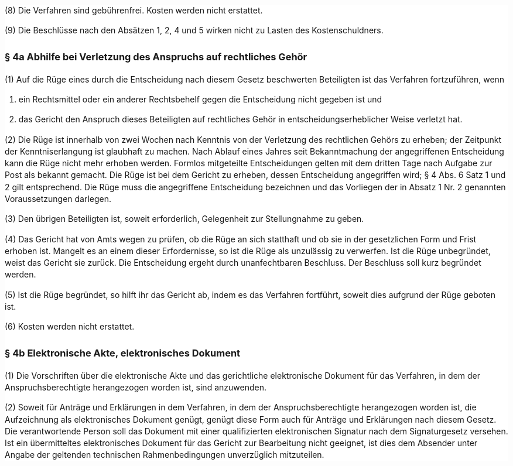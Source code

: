 (8) Die Verfahren sind gebührenfrei. Kosten werden nicht erstattet.

(9) Die Beschlüsse nach den Absätzen 1, 2, 4 und 5 wirken nicht zu
Lasten des Kostenschuldners.


### § 4a Abhilfe bei Verletzung des Anspruchs auf rechtliches Gehör

(1) Auf die Rüge eines durch die Entscheidung nach diesem Gesetz
beschwerten Beteiligten ist das Verfahren fortzuführen, wenn

1.  ein Rechtsmittel oder ein anderer Rechtsbehelf gegen die Entscheidung
    nicht gegeben ist und


2.  das Gericht den Anspruch dieses Beteiligten auf rechtliches Gehör in
    entscheidungserheblicher Weise verletzt hat.




(2) Die Rüge ist innerhalb von zwei Wochen nach Kenntnis von der
Verletzung des rechtlichen Gehörs zu erheben; der Zeitpunkt der
Kenntniserlangung ist glaubhaft zu machen. Nach Ablauf eines Jahres
seit Bekanntmachung der angegriffenen Entscheidung kann die Rüge nicht
mehr erhoben werden. Formlos mitgeteilte Entscheidungen gelten mit dem
dritten Tage nach Aufgabe zur Post als bekannt gemacht. Die Rüge ist
bei dem Gericht zu erheben, dessen Entscheidung angegriffen wird; § 4
Abs. 6 Satz 1 und 2 gilt entsprechend. Die Rüge muss die angegriffene
Entscheidung bezeichnen und das Vorliegen der in Absatz 1 Nr. 2
genannten Voraussetzungen darlegen.

(3) Den übrigen Beteiligten ist, soweit erforderlich, Gelegenheit zur
Stellungnahme zu geben.

(4) Das Gericht hat von Amts wegen zu prüfen, ob die Rüge an sich
statthaft und ob sie in der gesetzlichen Form und Frist erhoben ist.
Mangelt es an einem dieser Erfordernisse, so ist die Rüge als
unzulässig zu verwerfen. Ist die Rüge unbegründet, weist das Gericht
sie zurück. Die Entscheidung ergeht durch unanfechtbaren Beschluss.
Der Beschluss soll kurz begründet werden.

(5) Ist die Rüge begründet, so hilft ihr das Gericht ab, indem es das
Verfahren fortführt, soweit dies aufgrund der Rüge geboten ist.

(6) Kosten werden nicht erstattet.


### § 4b Elektronische Akte, elektronisches Dokument

(1) Die Vorschriften über die elektronische Akte und das gerichtliche
elektronische Dokument für das Verfahren, in dem der
Anspruchsberechtigte herangezogen worden ist, sind anzuwenden.

(2) Soweit für Anträge und Erklärungen in dem Verfahren, in dem der
Anspruchsberechtigte herangezogen worden ist, die Aufzeichnung als
elektronisches Dokument genügt, genügt diese Form auch für Anträge und
Erklärungen nach diesem Gesetz. Die verantwortende Person soll das
Dokument mit einer qualifizierten elektronischen Signatur nach dem
Signaturgesetz versehen. Ist ein übermitteltes elektronisches Dokument
für das Gericht zur Bearbeitung nicht geeignet, ist dies dem Absender
unter Angabe der geltenden technischen Rahmenbedingungen unverzüglich
mitzuteilen.
